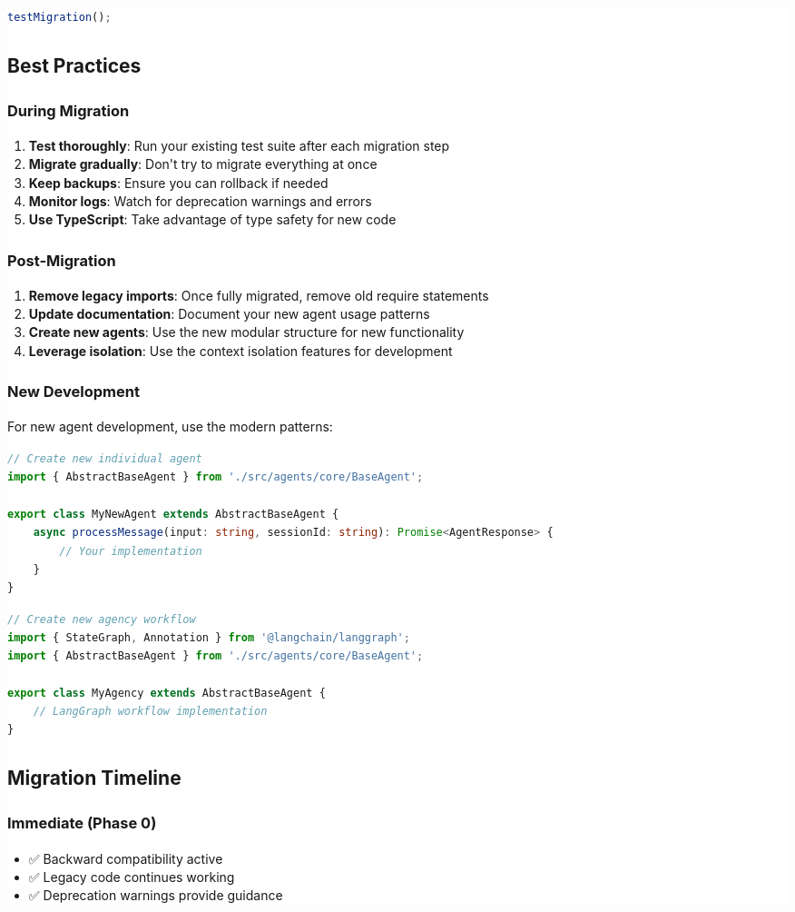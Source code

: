 ```javascript
testMigration();
```

## Best Practices

### During Migration

1. **Test thoroughly**: Run your existing test suite after each migration step
2. **Migrate gradually**: Don't try to migrate everything at once
3. **Keep backups**: Ensure you can rollback if needed
4. **Monitor logs**: Watch for deprecation warnings and errors
5. **Use TypeScript**: Take advantage of type safety for new code

### Post-Migration

1. **Remove legacy imports**: Once fully migrated, remove old require statements
2. **Update documentation**: Document your new agent usage patterns
3. **Create new agents**: Use the new modular structure for new functionality
4. **Leverage isolation**: Use the context isolation features for development

### New Development

For new agent development, use the modern patterns:

```typescript
// Create new individual agent
import { AbstractBaseAgent } from './src/agents/core/BaseAgent';

export class MyNewAgent extends AbstractBaseAgent {
    async processMessage(input: string, sessionId: string): Promise<AgentResponse> {
        // Your implementation
    }
}
```

```typescript
// Create new agency workflow
import { StateGraph, Annotation } from '@langchain/langgraph';
import { AbstractBaseAgent } from './src/agents/core/BaseAgent';

export class MyAgency extends AbstractBaseAgent {
    // LangGraph workflow implementation
}
```

## Migration Timeline

### Immediate (Phase 0)
- ✅ Backward compatibility active
- ✅ Legacy code continues working
- ✅ Deprecation warnings provide guidance
